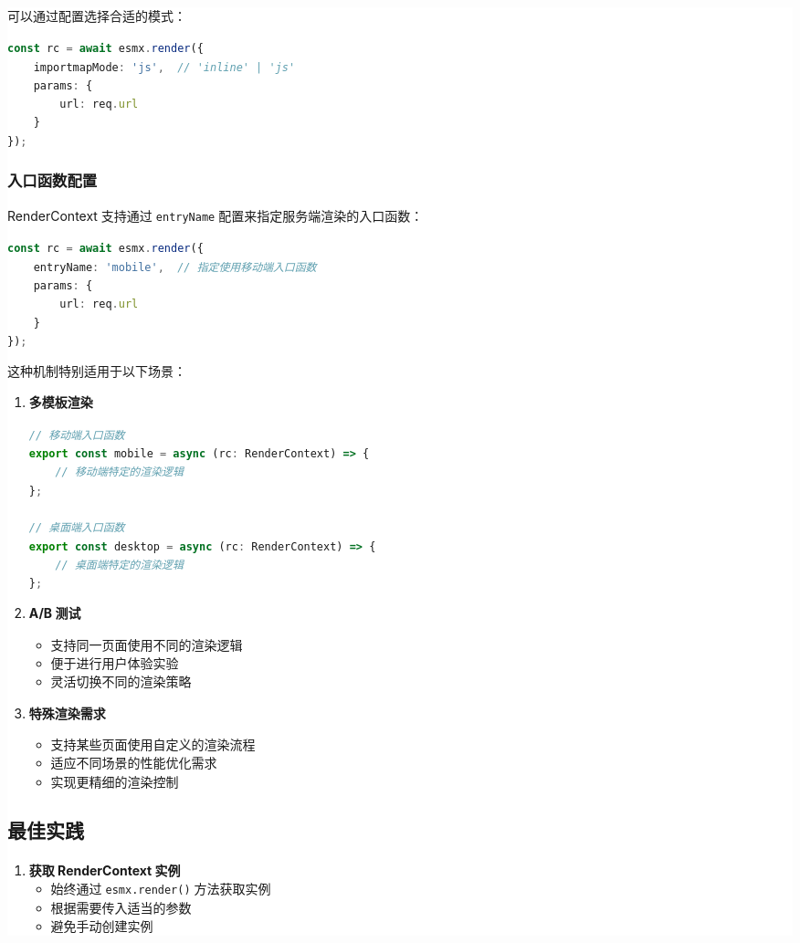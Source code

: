 可以通过配置选择合适的模式：

```ts title="src/entry.node.ts"
const rc = await esmx.render({
    importmapMode: 'js',  // 'inline' | 'js'
    params: {
        url: req.url
    }
});
```

### 入口函数配置

RenderContext 支持通过 `entryName` 配置来指定服务端渲染的入口函数：

```ts title="src/entry.node.ts"
const rc = await esmx.render({
    entryName: 'mobile',  // 指定使用移动端入口函数
    params: {
        url: req.url
    }
});
```

这种机制特别适用于以下场景：

1. **多模板渲染**
   ```ts title="src/entry.server.ts"
   // 移动端入口函数
   export const mobile = async (rc: RenderContext) => {
       // 移动端特定的渲染逻辑
   };

   // 桌面端入口函数
   export const desktop = async (rc: RenderContext) => {
       // 桌面端特定的渲染逻辑
   };
   ```

2. **A/B 测试**
   - 支持同一页面使用不同的渲染逻辑
   - 便于进行用户体验实验
   - 灵活切换不同的渲染策略

3. **特殊渲染需求**
   - 支持某些页面使用自定义的渲染流程
   - 适应不同场景的性能优化需求
   - 实现更精细的渲染控制

## 最佳实践

1. **获取 RenderContext 实例**
   - 始终通过 `esmx.render()` 方法获取实例
   - 根据需要传入适当的参数
   - 避免手动创建实例

